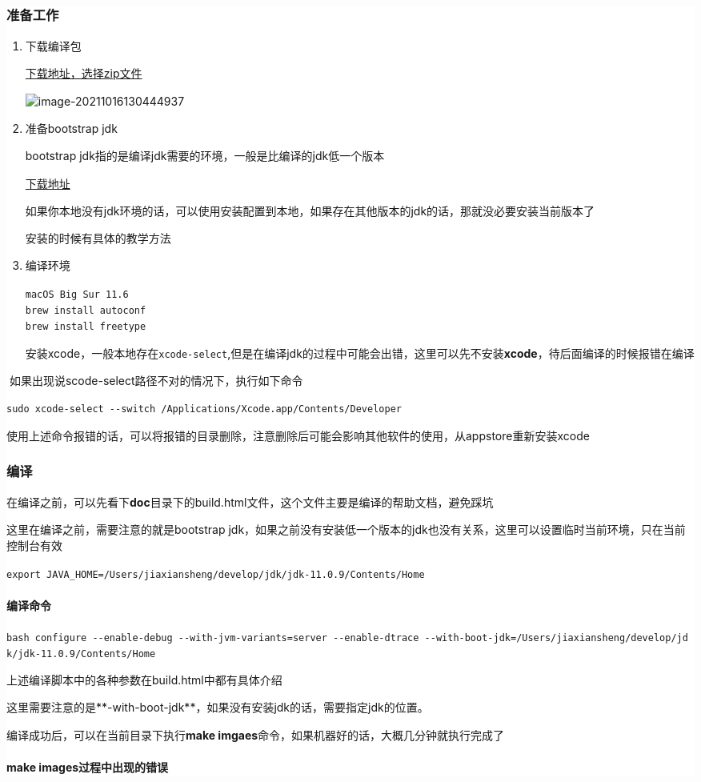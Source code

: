 ### 准备工作

1. 下载编译包

   [下载地址，选择zip文件](https://hg.openjdk.java.net/jdk/jdk12/file/1ddf9a99e4ad)

   ![image-20211016130444937](https://gitee.com/gluten/images/raw/master/images/202110212148268.png)

2. 准备bootstrap jdk

   bootstrap jdk指的是编译jdk需要的环境，一般是比编译的jdk低一个版本

   [下载地址](http://planetone.online/downloads/java/jdk-11.0.9_osx-x64_bin.tar.gz)

   如果你本地没有jdk环境的话，可以使用安装配置到本地，如果存在其他版本的jdk的话，那就没必要安装当前版本了

   安装的时候有具体的教学方法

3. 编译环境

   ```
   macOS Big Sur 11.6
   brew install autoconf
   brew install freetype
   ```

   安装xcode，一般本地存在```xcode-select```,但是在编译jdk的过程中可能会出错，这里可以先不安装**xcode**，待后面编译的时候报错在编译

​ 如果出现说scode-select路径不对的情况下，执行如下命令

```
sudo xcode-select --switch /Applications/Xcode.app/Contents/Developer
```

使用上述命令报错的话，可以将报错的目录删除，注意删除后可能会影响其他软件的使用，从appstore重新安装xcode

### 编译

在编译之前，可以先看下**doc**目录下的build.html文件，这个文件主要是编译的帮助文档，避免踩坑

这里在编译之前，需要注意的就是bootstrap jdk，如果之前没有安装低一个版本的jdk也没有关系，这里可以设置临时当前环境，只在当前控制台有效

```
export JAVA_HOME=/Users/jiaxiansheng/develop/jdk/jdk-11.0.9/Contents/Home
```

#### 编译命令

```
bash configure --enable-debug --with-jvm-variants=server --enable-dtrace --with-boot-jdk=/Users/jiaxiansheng/develop/jdk/jdk-11.0.9/Contents/Home
```

上述编译脚本中的各种参数在build.html中都有具体介绍

这里需要注意的是**-with-boot-jdk**，如果没有安装jdk的话，需要指定jdk的位置。

编译成功后，可以在当前目录下执行**make imgaes**命令，如果机器好的话，大概几分钟就执行完成了

#### make images过程中出现的错误
